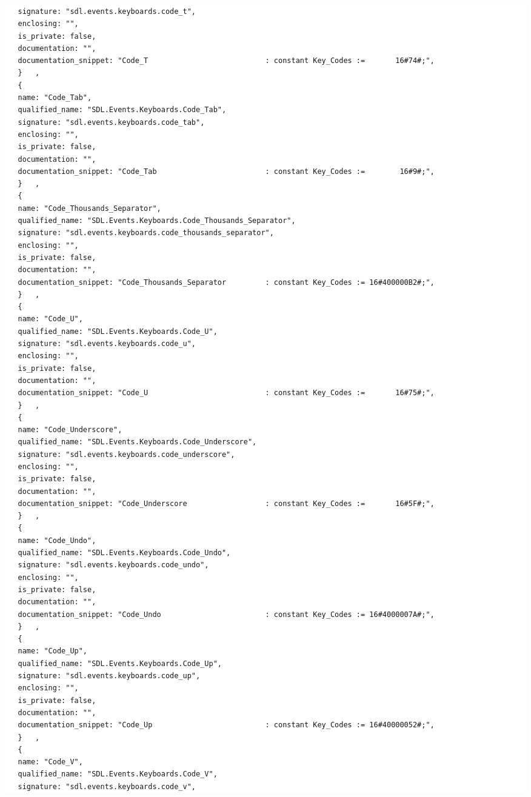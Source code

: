        signature: "sdl.events.keyboards.code_t",
       enclosing: "",
       is_private: false,
       documentation: "",
       documentation_snippet: "Code_T                           : constant Key_Codes :=       16#74#;",
       }   ,
       {
       name: "Code_Tab",
       qualified_name: "SDL.Events.Keyboards.Code_Tab",
       signature: "sdl.events.keyboards.code_tab",
       enclosing: "",
       is_private: false,
       documentation: "",
       documentation_snippet: "Code_Tab                         : constant Key_Codes :=        16#9#;",
       }   ,
       {
       name: "Code_Thousands_Separator",
       qualified_name: "SDL.Events.Keyboards.Code_Thousands_Separator",
       signature: "sdl.events.keyboards.code_thousands_separator",
       enclosing: "",
       is_private: false,
       documentation: "",
       documentation_snippet: "Code_Thousands_Separator         : constant Key_Codes := 16#400000B2#;",
       }   ,
       {
       name: "Code_U",
       qualified_name: "SDL.Events.Keyboards.Code_U",
       signature: "sdl.events.keyboards.code_u",
       enclosing: "",
       is_private: false,
       documentation: "",
       documentation_snippet: "Code_U                           : constant Key_Codes :=       16#75#;",
       }   ,
       {
       name: "Code_Underscore",
       qualified_name: "SDL.Events.Keyboards.Code_Underscore",
       signature: "sdl.events.keyboards.code_underscore",
       enclosing: "",
       is_private: false,
       documentation: "",
       documentation_snippet: "Code_Underscore                  : constant Key_Codes :=       16#5F#;",
       }   ,
       {
       name: "Code_Undo",
       qualified_name: "SDL.Events.Keyboards.Code_Undo",
       signature: "sdl.events.keyboards.code_undo",
       enclosing: "",
       is_private: false,
       documentation: "",
       documentation_snippet: "Code_Undo                        : constant Key_Codes := 16#4000007A#;",
       }   ,
       {
       name: "Code_Up",
       qualified_name: "SDL.Events.Keyboards.Code_Up",
       signature: "sdl.events.keyboards.code_up",
       enclosing: "",
       is_private: false,
       documentation: "",
       documentation_snippet: "Code_Up                          : constant Key_Codes := 16#40000052#;",
       }   ,
       {
       name: "Code_V",
       qualified_name: "SDL.Events.Keyboards.Code_V",
       signature: "sdl.events.keyboards.code_v",